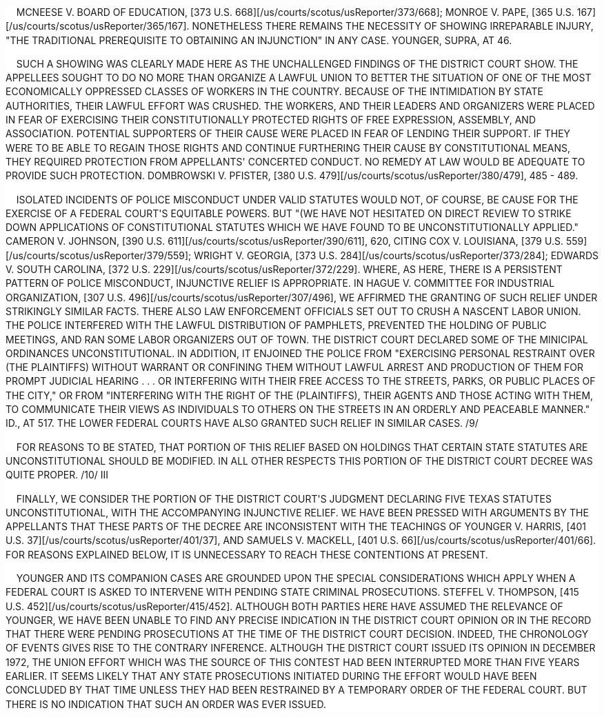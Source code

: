     MCNEESE V. BOARD OF EDUCATION, [373 U.S. 668][/us/courts/scotus/usReporter/373/668]; MONROE V. PAPE, [365 U.S. 167][/us/courts/scotus/usReporter/365/167].  NONETHELESS THERE REMAINS THE NECESSITY OF SHOWING IRREPARABLE INJURY, "THE TRADITIONAL PREREQUISITE TO OBTAINING AN INJUNCTION" IN ANY CASE.  YOUNGER, SUPRA, AT 46.

    SUCH A SHOWING WAS CLEARLY MADE HERE AS THE UNCHALLENGED FINDINGS OF THE DISTRICT COURT SHOW.  THE APPELLEES SOUGHT TO DO NO MORE THAN ORGANIZE A LAWFUL UNION TO BETTER THE SITUATION OF ONE OF THE MOST ECONOMICALLY OPPRESSED CLASSES OF WORKERS IN THE COUNTRY.  BECAUSE OF THE INTIMIDATION BY STATE AUTHORITIES, THEIR LAWFUL EFFORT WAS CRUSHED.  THE WORKERS, AND THEIR LEADERS AND ORGANIZERS WERE PLACED IN FEAR OF EXERCISING THEIR CONSTITUTIONALLY PROTECTED RIGHTS OF FREE EXPRESSION, ASSEMBLY, AND ASSOCIATION.  POTENTIAL SUPPORTERS OF THEIR CAUSE WERE PLACED IN FEAR OF LENDING THEIR SUPPORT.  IF THEY WERE TO BE ABLE TO REGAIN THOSE RIGHTS AND CONTINUE FURTHERING THEIR CAUSE BY CONSTITUTIONAL MEANS, THEY REQUIRED PROTECTION FROM APPELLANTS' CONCERTED CONDUCT.  NO REMEDY AT LAW WOULD BE ADEQUATE TO PROVIDE SUCH PROTECTION.  DOMBROWSKI V. PFISTER, [380 U.S. 479][/us/courts/scotus/usReporter/380/479], 485 - 489.

    ISOLATED INCIDENTS OF POLICE MISCONDUCT UNDER VALID STATUTES WOULD NOT, OF COURSE, BE CAUSE FOR THE EXERCISE OF A FEDERAL COURT'S EQUITABLE POWERS.  BUT "(WE HAVE NOT HESITATED ON DIRECT REVIEW TO STRIKE DOWN APPLICATIONS OF CONSTITUTIONAL STATUTES WHICH WE HAVE FOUND TO BE UNCONSTITUTIONALLY APPLIED."  CAMERON V. JOHNSON, [390 U.S. 611][/us/courts/scotus/usReporter/390/611], 620, CITING COX V. LOUISIANA, [379 U.S. 559][/us/courts/scotus/usReporter/379/559]; WRIGHT V. GEORGIA, [373 U.S. 284][/us/courts/scotus/usReporter/373/284]; EDWARDS V. SOUTH CAROLINA, [372 U.S. 229][/us/courts/scotus/usReporter/372/229].  WHERE, AS HERE, THERE IS A PERSISTENT PATTERN OF POLICE MISCONDUCT, INJUNCTIVE RELIEF IS APPROPRIATE.  IN HAGUE V. COMMITTEE FOR INDUSTRIAL ORGANIZATION, [307 U.S. 496][/us/courts/scotus/usReporter/307/496], WE AFFIRMED THE GRANTING OF SUCH RELIEF UNDER STRIKINGLY SIMILAR FACTS.  THERE ALSO LAW ENFORCEMENT OFFICIALS SET OUT TO CRUSH A NASCENT LABOR UNION.  THE POLICE INTERFERED WITH THE LAWFUL DISTRIBUTION OF PAMPHLETS, PREVENTED THE HOLDING OF PUBLIC MEETINGS, AND RAN SOME LABOR ORGANIZERS OUT OF TOWN.  THE DISTRICT COURT DECLARED SOME OF THE MINICIPAL ORDINANCES UNCONSTITUTIONAL.  IN ADDITION, IT ENJOINED THE POLICE FROM "EXERCISING PERSONAL RESTRAINT OVER (THE PLAINTIFFS) WITHOUT WARRANT OR CONFINING THEM WITHOUT LAWFUL ARREST AND PRODUCTION OF THEM FOR PROMPT JUDICIAL HEARING . . . OR INTERFERING WITH THEIR FREE ACCESS TO THE STREETS, PARKS, OR PUBLIC PLACES OF THE CITY," OR FROM "INTERFERING WITH THE RIGHT OF THE (PLAINTIFFS), THEIR AGENTS AND THOSE ACTING WITH THEM, TO COMMUNICATE THEIR VIEWS AS INDIVIDUALS TO OTHERS ON THE STREETS IN AN ORDERLY AND PEACEABLE MANNER."  ID., AT 517.  THE LOWER FEDERAL COURTS HAVE ALSO GRANTED SUCH RELIEF IN SIMILAR CASES.  /9/

    FOR REASONS TO BE STATED, THAT PORTION OF THIS RELIEF BASED ON HOLDINGS THAT CERTAIN STATE STATUTES ARE UNCONSTITUTIONAL SHOULD BE MODIFIED.  IN ALL OTHER RESPECTS THIS PORTION OF THE DISTRICT COURT DECREE WAS QUITE PROPER.  /10/ III

    FINALLY, WE CONSIDER THE PORTION OF THE DISTRICT COURT'S JUDGMENT DECLARING FIVE TEXAS STATUTES UNCONSTITUTIONAL, WITH THE ACCOMPANYING INJUNCTIVE RELIEF.  WE HAVE BEEN PRESSED WITH ARGUMENTS BY THE APPELLANTS THAT THESE PARTS OF THE DECREE ARE INCONSISTENT WITH THE TEACHINGS OF YOUNGER V. HARRIS, [401 U.S. 37][/us/courts/scotus/usReporter/401/37], AND SAMUELS V. MACKELL, [401 U.S. 66][/us/courts/scotus/usReporter/401/66].  FOR REASONS EXPLAINED BELOW, IT IS UNNECESSARY TO REACH THESE CONTENTIONS AT PRESENT.

    YOUNGER AND ITS COMPANION CASES ARE GROUNDED UPON THE SPECIAL CONSIDERATIONS WHICH APPLY WHEN A FEDERAL COURT IS ASKED TO INTERVENE WITH PENDING STATE CRIMINAL PROSECUTIONS.  STEFFEL V. THOMPSON, [415 U.S. 452][/us/courts/scotus/usReporter/415/452].  ALTHOUGH BOTH PARTIES HERE HAVE ASSUMED THE RELEVANCE OF YOUNGER, WE HAVE BEEN UNABLE TO FIND ANY PRECISE INDICATION IN THE DISTRICT COURT OPINION OR IN THE RECORD THAT THERE WERE PENDING PROSECUTIONS AT THE TIME OF THE DISTRICT COURT DECISION.  INDEED, THE CHRONOLOGY OF EVENTS GIVES RISE TO THE CONTRARY INFERENCE.  ALTHOUGH THE DISTRICT COURT ISSUED ITS OPINION IN DECEMBER 1972, THE UNION EFFORT WHICH WAS THE SOURCE OF THIS CONTEST HAD BEEN INTERRUPTED MORE THAN FIVE YEARS EARLIER.  IT SEEMS LIKELY THAT ANY STATE PROSECUTIONS INITIATED DURING THE EFFORT WOULD HAVE BEEN CONCLUDED BY THAT TIME UNLESS THEY HAD BEEN RESTRAINED BY A TEMPORARY ORDER OF THE FEDERAL COURT.  BUT THERE IS NO INDICATION THAT SUCH AN ORDER WAS EVER ISSUED.
